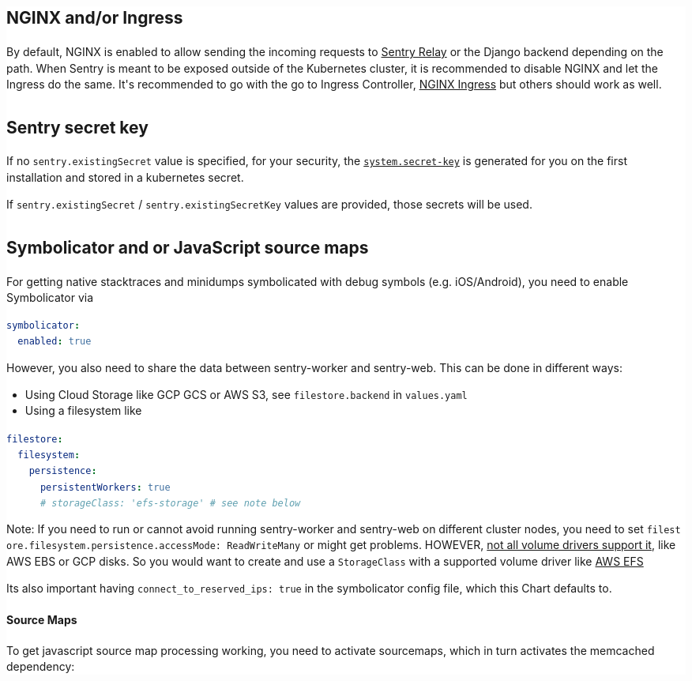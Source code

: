 ## NGINX and/or Ingress

By default, NGINX is enabled to allow sending the incoming requests to [Sentry Relay](https://getsentry.github.io/relay/) or the Django backend depending on the path. When Sentry is meant to be exposed outside of the Kubernetes cluster, it is recommended to disable NGINX and let the Ingress do the same. It's recommended to go with the go to Ingress Controller, [NGINX Ingress](https://kubernetes.github.io/ingress-nginx/) but others should work as well.

## Sentry secret key

If no `sentry.existingSecret` value is specified, for your security, the [`system.secret-key`](https://develop.sentry.dev/config/#general) is generated for you on the first installation and stored in a kubernetes secret.

If `sentry.existingSecret` / `sentry.existingSecretKey` values are provided, those secrets will be used.


## Symbolicator and or JavaScript source maps

For getting native stacktraces and minidumps symbolicated with debug symbols (e.g. iOS/Android), you need to enable Symbolicator via

```yaml
symbolicator:
  enabled: true
```

However, you also need to share the data between sentry-worker and sentry-web. This can be done in different ways:

- Using Cloud Storage like GCP GCS or AWS S3, see `filestore.backend` in `values.yaml`
- Using a filesystem like

```yaml
filestore:
  filesystem:
    persistence:
      persistentWorkers: true
      # storageClass: 'efs-storage' # see note below
```

Note: If you need to run or cannot avoid running sentry-worker and sentry-web on different cluster nodes, you need to set `filestore.filesystem.persistence.accessMode: ReadWriteMany` or might get problems. HOWEVER, [not all volume drivers support it](https://kubernetes.io/docs/concepts/storage/persistent-volumes/#access-modes), like AWS EBS or GCP disks.
So you would want to create and use a `StorageClass` with a supported volume driver like [AWS EFS](https://github.com/kubernetes-sigs/aws-efs-csi-driver)

Its also important having `connect_to_reserved_ips: true` in the symbolicator config file, which this Chart defaults to.

#### Source Maps

To get javascript source map processing working, you need to activate sourcemaps, which in turn activates the memcached dependency:
